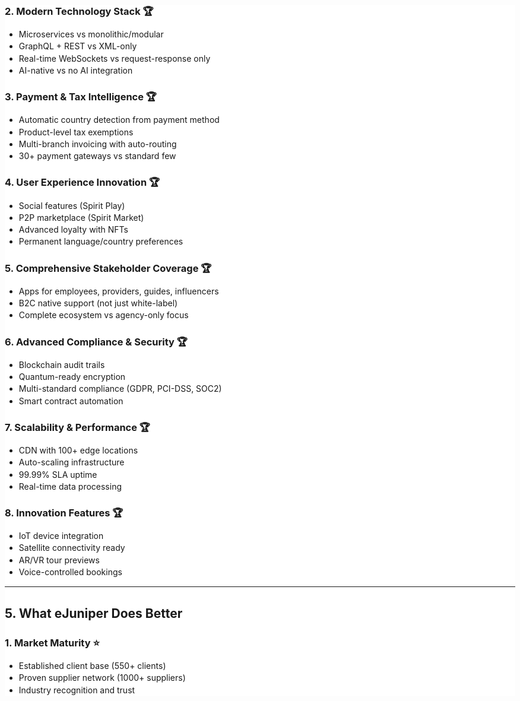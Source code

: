 ### 2. **Modern Technology Stack** 🏆
- Microservices vs monolithic/modular
- GraphQL + REST vs XML-only
- Real-time WebSockets vs request-response only
- AI-native vs no AI integration

### 3. **Payment & Tax Intelligence** 🏆
- Automatic country detection from payment method
- Product-level tax exemptions
- Multi-branch invoicing with auto-routing
- 30+ payment gateways vs standard few

### 4. **User Experience Innovation** 🏆
- Social features (Spirit Play)
- P2P marketplace (Spirit Market)
- Advanced loyalty with NFTs
- Permanent language/country preferences

### 5. **Comprehensive Stakeholder Coverage** 🏆
- Apps for employees, providers, guides, influencers
- B2C native support (not just white-label)
- Complete ecosystem vs agency-only focus

### 6. **Advanced Compliance & Security** 🏆
- Blockchain audit trails
- Quantum-ready encryption
- Multi-standard compliance (GDPR, PCI-DSS, SOC2)
- Smart contract automation

### 7. **Scalability & Performance** 🏆
- CDN with 100+ edge locations
- Auto-scaling infrastructure
- 99.99% SLA uptime
- Real-time data processing

### 8. **Innovation Features** 🏆
- IoT device integration
- Satellite connectivity ready
- AR/VR tour previews
- Voice-controlled bookings

---

## 5. What eJuniper Does Better

### 1. **Market Maturity** ⭐
- Established client base (550+ clients)
- Proven supplier network (1000+ suppliers)
- Industry recognition and trust

